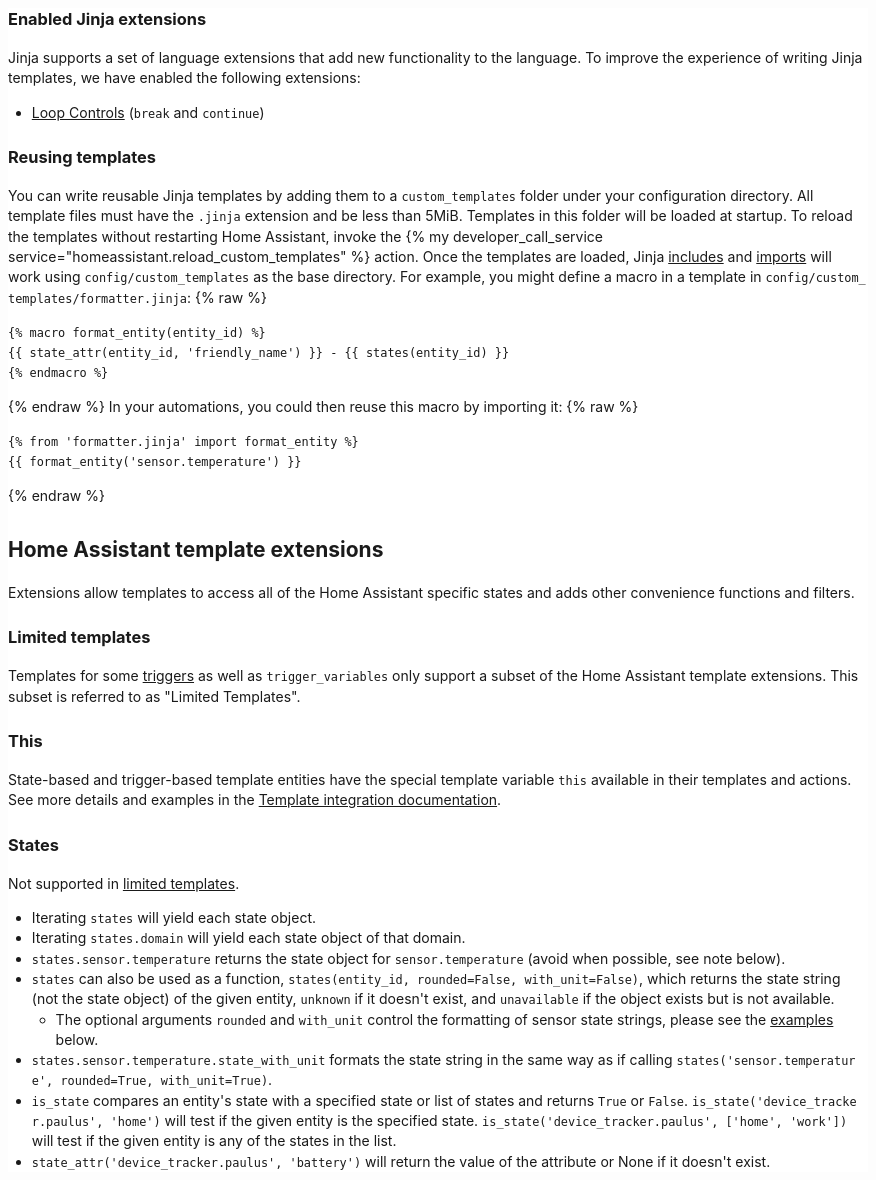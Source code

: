 ### Enabled Jinja extensions
Jinja supports a set of language extensions that add new functionality to the language.
To improve the experience of writing Jinja templates, we have enabled the following
extensions:
- [Loop Controls](https://jinja.palletsprojects.com/en/3.0.x/extensions/#loop-controls) (`break` and `continue`)
### Reusing templates
You can write reusable Jinja templates by adding them to a `custom_templates` folder under your
configuration directory. All template files must have the `.jinja` extension and be less than 5MiB.
Templates in this folder will be loaded at startup. To reload the templates without
restarting Home Assistant, invoke the {% my developer_call_service service="homeassistant.reload_custom_templates" %} action.
Once the templates are loaded, Jinja [includes](https://jinja.palletsprojects.com/en/3.0.x/templates/#include) and [imports](https://jinja.palletsprojects.com/en/3.0.x/templates/#import) will work
using `config/custom_templates` as the base directory.
For example, you might define a macro in a template in `config/custom_templates/formatter.jinja`:
{% raw %}
```text
{% macro format_entity(entity_id) %}
{{ state_attr(entity_id, 'friendly_name') }} - {{ states(entity_id) }}
{% endmacro %}
```
{% endraw %}
In your automations, you could then reuse this macro by importing it:
{% raw %}
```text
{% from 'formatter.jinja' import format_entity %}
{{ format_entity('sensor.temperature') }}
```
{% endraw %}
## Home Assistant template extensions
Extensions allow templates to access all of the Home Assistant specific states and adds other convenience functions and filters.
### Limited templates
Templates for some [triggers](/docs/automation/trigger/) as well as `trigger_variables` only support a subset of the Home Assistant template extensions. This subset is referred to as "Limited Templates".
### This
State-based and trigger-based template entities have the special template variable `this` available in their templates and actions. See more details and examples in the [Template integration documentation](/integrations/template).
### States
Not supported in [limited templates](#limited-templates).
- Iterating `states` will yield each state object.
- Iterating `states.domain` will yield each state object of that domain.
- `states.sensor.temperature` returns the state object for `sensor.temperature` (avoid when possible, see note below).
- `states` can also be used as a function, `states(entity_id, rounded=False, with_unit=False)`, which returns the state string (not the state object) of the given entity, `unknown` if it doesn't exist, and `unavailable` if the object exists but is not available.
  - The optional arguments `rounded` and `with_unit` control the formatting of sensor state strings, please see the [examples](#formatting-sensor-states) below.
- `states.sensor.temperature.state_with_unit` formats the state string in the same way as if calling `states('sensor.temperature', rounded=True, with_unit=True)`.
- `is_state` compares an entity's state with a specified state or list of states and returns `True` or `False`. `is_state('device_tracker.paulus', 'home')` will test if the given entity is the specified state. `is_state('device_tracker.paulus', ['home', 'work'])` will test if the given entity is any of the states in the list.
- `state_attr('device_tracker.paulus', 'battery')` will return the value of the attribute or None if it doesn't exist.